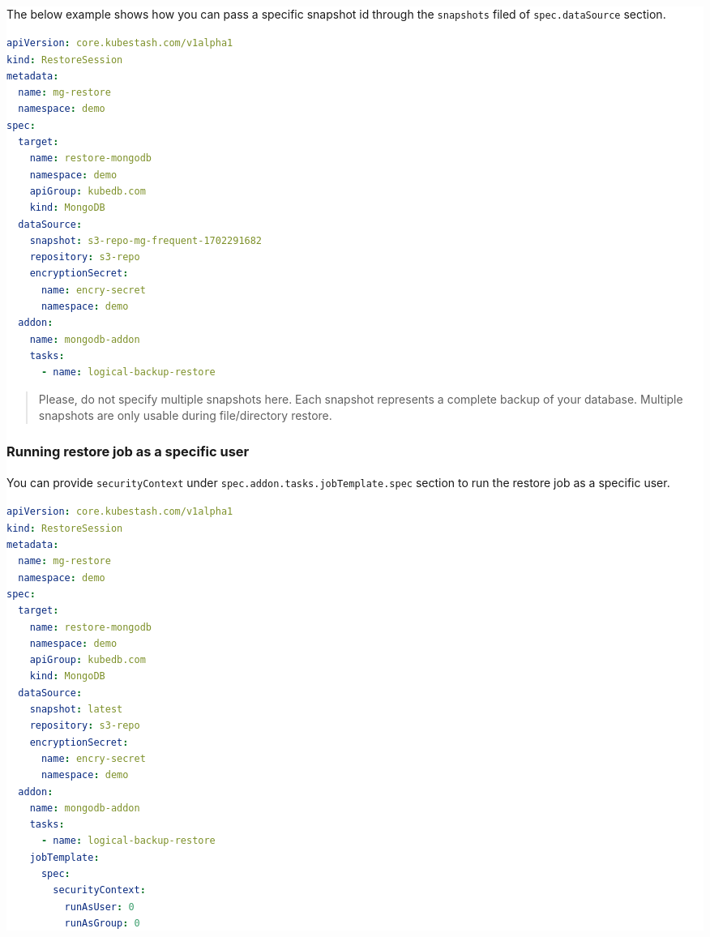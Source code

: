 The below example shows how you can pass a specific snapshot id through the `snapshots` filed of `spec.dataSource` section.

```yaml
apiVersion: core.kubestash.com/v1alpha1
kind: RestoreSession
metadata:
  name: mg-restore
  namespace: demo
spec:
  target:
    name: restore-mongodb
    namespace: demo
    apiGroup: kubedb.com
    kind: MongoDB
  dataSource:
    snapshot: s3-repo-mg-frequent-1702291682
    repository: s3-repo
    encryptionSecret:
      name: encry-secret 
      namespace: demo
  addon:
    name: mongodb-addon
    tasks:
      - name: logical-backup-restore
```

>Please, do not specify multiple snapshots here. Each snapshot represents a complete backup of your database. Multiple snapshots are only usable during file/directory restore.

### Running restore job as a specific user

You can provide `securityContext` under `spec.addon.tasks.jobTemplate.spec` section to run the restore job as a specific user.

```yaml
apiVersion: core.kubestash.com/v1alpha1
kind: RestoreSession
metadata:
  name: mg-restore
  namespace: demo
spec:
  target:
    name: restore-mongodb
    namespace: demo
    apiGroup: kubedb.com
    kind: MongoDB
  dataSource:
    snapshot: latest
    repository: s3-repo
    encryptionSecret:
      name: encry-secret
      namespace: demo
  addon:
    name: mongodb-addon
    tasks:
      - name: logical-backup-restore
    jobTemplate:
      spec:
        securityContext:
          runAsUser: 0
          runAsGroup: 0 
```
